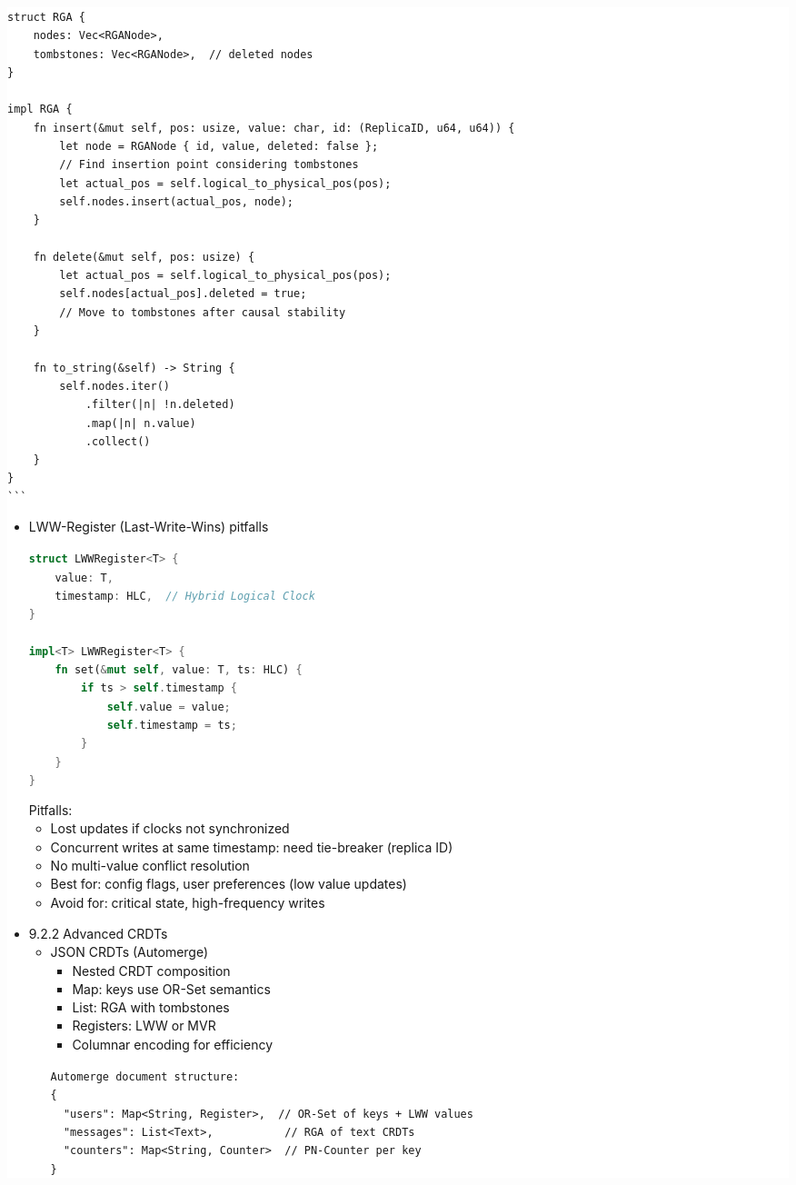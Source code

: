     struct RGA {
        nodes: Vec<RGANode>,
        tombstones: Vec<RGANode>,  // deleted nodes
    }

    impl RGA {
        fn insert(&mut self, pos: usize, value: char, id: (ReplicaID, u64, u64)) {
            let node = RGANode { id, value, deleted: false };
            // Find insertion point considering tombstones
            let actual_pos = self.logical_to_physical_pos(pos);
            self.nodes.insert(actual_pos, node);
        }

        fn delete(&mut self, pos: usize) {
            let actual_pos = self.logical_to_physical_pos(pos);
            self.nodes[actual_pos].deleted = true;
            // Move to tombstones after causal stability
        }

        fn to_string(&self) -> String {
            self.nodes.iter()
                .filter(|n| !n.deleted)
                .map(|n| n.value)
                .collect()
        }
    }
    ```

  - LWW-Register (Last-Write-Wins) pitfalls
    ```rust
    struct LWWRegister<T> {
        value: T,
        timestamp: HLC,  // Hybrid Logical Clock
    }

    impl<T> LWWRegister<T> {
        fn set(&mut self, value: T, ts: HLC) {
            if ts > self.timestamp {
                self.value = value;
                self.timestamp = ts;
            }
        }
    }
    ```
    Pitfalls:
    - Lost updates if clocks not synchronized
    - Concurrent writes at same timestamp: need tie-breaker (replica ID)
    - No multi-value conflict resolution
    - Best for: config flags, user preferences (low value updates)
    - Avoid for: critical state, high-frequency writes

* 9.2.2 Advanced CRDTs
  - JSON CRDTs (Automerge)
    - Nested CRDT composition
    - Map: keys use OR-Set semantics
    - List: RGA with tombstones
    - Registers: LWW or MVR
    - Columnar encoding for efficiency
    ```
    Automerge document structure:
    {
      "users": Map<String, Register>,  // OR-Set of keys + LWW values
      "messages": List<Text>,           // RGA of text CRDTs
      "counters": Map<String, Counter>  // PN-Counter per key
    }
